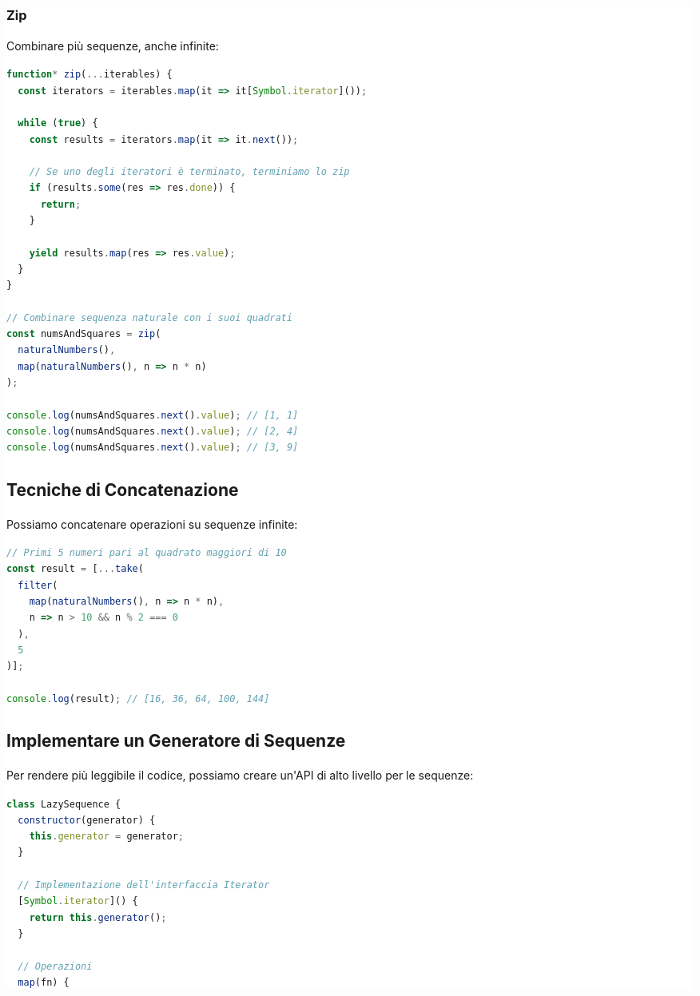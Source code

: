 ### Zip

Combinare più sequenze, anche infinite:

```javascript
function* zip(...iterables) {
  const iterators = iterables.map(it => it[Symbol.iterator]());
  
  while (true) {
    const results = iterators.map(it => it.next());
    
    // Se uno degli iteratori è terminato, terminiamo lo zip
    if (results.some(res => res.done)) {
      return;
    }
    
    yield results.map(res => res.value);
  }
}

// Combinare sequenza naturale con i suoi quadrati
const numsAndSquares = zip(
  naturalNumbers(),
  map(naturalNumbers(), n => n * n)
);

console.log(numsAndSquares.next().value); // [1, 1]
console.log(numsAndSquares.next().value); // [2, 4]
console.log(numsAndSquares.next().value); // [3, 9]
```

## Tecniche di Concatenazione

Possiamo concatenare operazioni su sequenze infinite:

```javascript
// Primi 5 numeri pari al quadrato maggiori di 10
const result = [...take(
  filter(
    map(naturalNumbers(), n => n * n),
    n => n > 10 && n % 2 === 0
  ),
  5
)];

console.log(result); // [16, 36, 64, 100, 144]
```

## Implementare un Generatore di Sequenze

Per rendere più leggibile il codice, possiamo creare un'API di alto livello per le sequenze:

```javascript
class LazySequence {
  constructor(generator) {
    this.generator = generator;
  }

  // Implementazione dell'interfaccia Iterator
  [Symbol.iterator]() {
    return this.generator();
  }

  // Operazioni
  map(fn) {
```